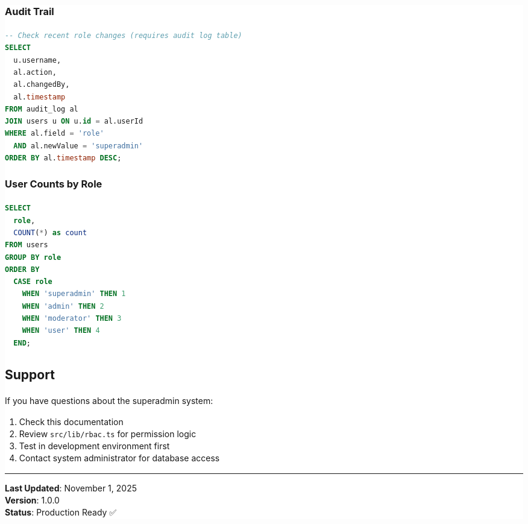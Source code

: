 ### Audit Trail

```sql
-- Check recent role changes (requires audit log table)
SELECT 
  u.username,
  al.action,
  al.changedBy,
  al.timestamp
FROM audit_log al
JOIN users u ON u.id = al.userId
WHERE al.field = 'role' 
  AND al.newValue = 'superadmin'
ORDER BY al.timestamp DESC;
```

### User Counts by Role

```sql
SELECT 
  role,
  COUNT(*) as count
FROM users
GROUP BY role
ORDER BY 
  CASE role
    WHEN 'superadmin' THEN 1
    WHEN 'admin' THEN 2
    WHEN 'moderator' THEN 3
    WHEN 'user' THEN 4
  END;
```

## Support

If you have questions about the superadmin system:

1. Check this documentation
2. Review `src/lib/rbac.ts` for permission logic
3. Test in development environment first
4. Contact system administrator for database access

---

**Last Updated**: November 1, 2025  
**Version**: 1.0.0  
**Status**: Production Ready ✅
